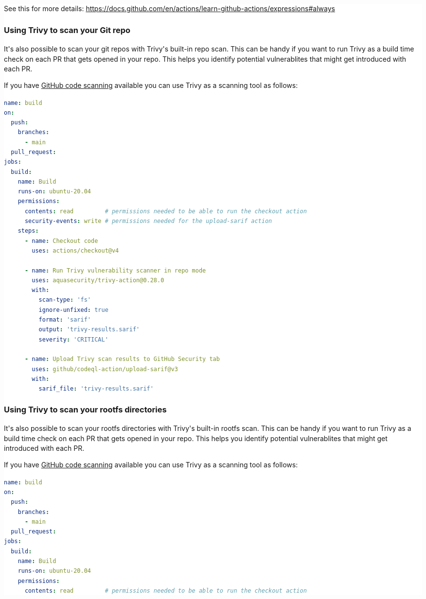 See this for more details: https://docs.github.com/en/actions/learn-github-actions/expressions#always

### Using Trivy to scan your Git repo
It's also possible to scan your git repos with Trivy's built-in repo scan. This can be handy if you want to run Trivy as a build time check on each PR that gets opened in your repo. This helps you identify potential vulnerablites that might get introduced with each PR.

If you have [GitHub code scanning](https://docs.github.com/en/github/finding-security-vulnerabilities-and-errors-in-your-code/about-code-scanning) available you can use Trivy as a scanning tool as follows:
```yaml
name: build
on:
  push:
    branches:
      - main
  pull_request:
jobs:
  build:
    name: Build
    runs-on: ubuntu-20.04
    permissions:
      contents: read         # permissions needed to be able to run the checkout action
      security-events: write # permissions needed for the upload-sarif action
    steps:
      - name: Checkout code
        uses: actions/checkout@v4

      - name: Run Trivy vulnerability scanner in repo mode
        uses: aquasecurity/trivy-action@0.28.0
        with:
          scan-type: 'fs'
          ignore-unfixed: true
          format: 'sarif'
          output: 'trivy-results.sarif'
          severity: 'CRITICAL'

      - name: Upload Trivy scan results to GitHub Security tab
        uses: github/codeql-action/upload-sarif@v3
        with:
          sarif_file: 'trivy-results.sarif'
```

### Using Trivy to scan your rootfs directories
It's also possible to scan your rootfs directories with Trivy's built-in rootfs scan. This can be handy if you want to run Trivy as a build time check on each PR that gets opened in your repo. This helps you identify potential vulnerablites that might get introduced with each PR.

If you have [GitHub code scanning](https://docs.github.com/en/github/finding-security-vulnerabilities-and-errors-in-your-code/about-code-scanning) available you can use Trivy as a scanning tool as follows:
```yaml
name: build
on:
  push:
    branches:
      - main
  pull_request:
jobs:
  build:
    name: Build
    runs-on: ubuntu-20.04
    permissions:
      contents: read         # permissions needed to be able to run the checkout action
```